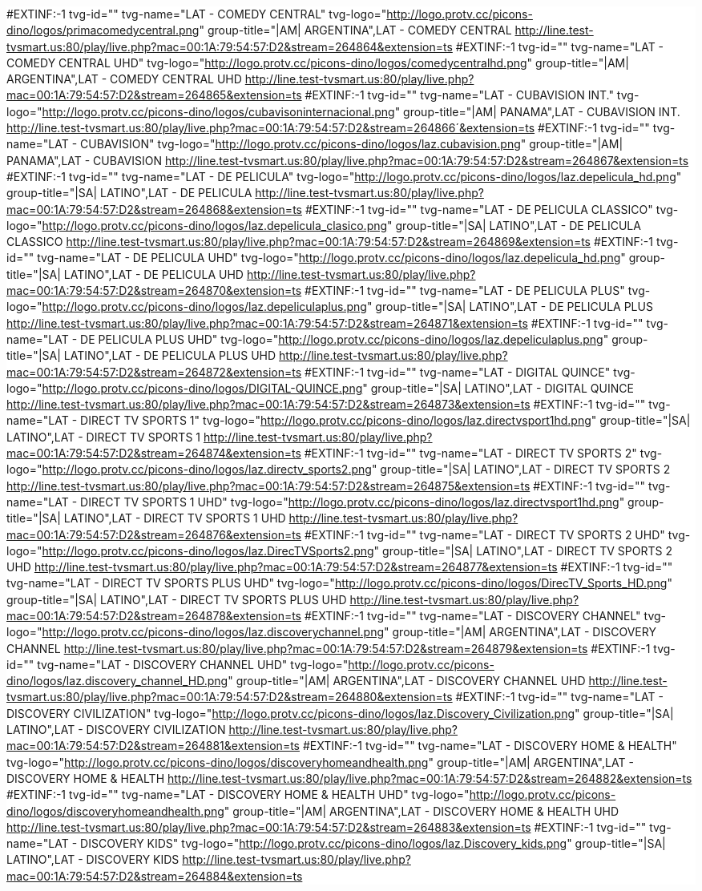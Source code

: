 #EXTINF:-1 tvg-id="" tvg-name="LAT - COMEDY CENTRAL" tvg-logo="http://logo.protv.cc/picons-dino/logos/primacomedycentral.png" group-title="|AM| ARGENTINA",LAT - COMEDY CENTRAL
http://line.test-tvsmart.us:80/play/live.php?mac=00:1A:79:54:57:D2&stream=264864&extension=ts
#EXTINF:-1 tvg-id="" tvg-name="LAT - COMEDY CENTRAL UHD" tvg-logo="http://logo.protv.cc/picons-dino/logos/comedycentralhd.png" group-title="|AM| ARGENTINA",LAT - COMEDY CENTRAL UHD
http://line.test-tvsmart.us:80/play/live.php?mac=00:1A:79:54:57:D2&stream=264865&extension=ts
#EXTINF:-1 tvg-id="" tvg-name="LAT - CUBAVISION INT." tvg-logo="http://logo.protv.cc/picons-dino/logos/cubavisoninternacional.png" group-title="|AM| PANAMA",LAT - CUBAVISION INT.
http://line.test-tvsmart.us:80/play/live.php?mac=00:1A:79:54:57:D2&stream=264866´&extension=ts
#EXTINF:-1 tvg-id="" tvg-name="LAT - CUBAVISION" tvg-logo="http://logo.protv.cc/picons-dino/logos/laz.cubavision.png" group-title="|AM| PANAMA",LAT - CUBAVISION
http://line.test-tvsmart.us:80/play/live.php?mac=00:1A:79:54:57:D2&stream=264867&extension=ts
#EXTINF:-1 tvg-id="" tvg-name="LAT - DE PELICULA" tvg-logo="http://logo.protv.cc/picons-dino/logos/laz.depelicula_hd.png" group-title="|SA| LATINO",LAT - DE PELICULA
http://line.test-tvsmart.us:80/play/live.php?mac=00:1A:79:54:57:D2&stream=264868&extension=ts
#EXTINF:-1 tvg-id="" tvg-name="LAT - DE PELICULA CLASSICO" tvg-logo="http://logo.protv.cc/picons-dino/logos/laz.depelicula_clasico.png" group-title="|SA| LATINO",LAT - DE PELICULA CLASSICO
http://line.test-tvsmart.us:80/play/live.php?mac=00:1A:79:54:57:D2&stream=264869&extension=ts
#EXTINF:-1 tvg-id="" tvg-name="LAT - DE PELICULA UHD" tvg-logo="http://logo.protv.cc/picons-dino/logos/laz.depelicula_hd.png" group-title="|SA| LATINO",LAT - DE PELICULA UHD
http://line.test-tvsmart.us:80/play/live.php?mac=00:1A:79:54:57:D2&stream=264870&extension=ts
#EXTINF:-1 tvg-id="" tvg-name="LAT - DE PELICULA PLUS" tvg-logo="http://logo.protv.cc/picons-dino/logos/laz.depeliculaplus.png" group-title="|SA| LATINO",LAT - DE PELICULA PLUS
http://line.test-tvsmart.us:80/play/live.php?mac=00:1A:79:54:57:D2&stream=264871&extension=ts
#EXTINF:-1 tvg-id="" tvg-name="LAT - DE PELICULA PLUS UHD" tvg-logo="http://logo.protv.cc/picons-dino/logos/laz.depeliculaplus.png" group-title="|SA| LATINO",LAT - DE PELICULA PLUS UHD
http://line.test-tvsmart.us:80/play/live.php?mac=00:1A:79:54:57:D2&stream=264872&extension=ts
#EXTINF:-1 tvg-id="" tvg-name="LAT - DIGITAL QUINCE" tvg-logo="http://logo.protv.cc/picons-dino/logos/DIGITAL-QUINCE.png" group-title="|SA| LATINO",LAT - DIGITAL QUINCE
http://line.test-tvsmart.us:80/play/live.php?mac=00:1A:79:54:57:D2&stream=264873&extension=ts
#EXTINF:-1 tvg-id="" tvg-name="LAT - DIRECT TV SPORTS 1" tvg-logo="http://logo.protv.cc/picons-dino/logos/laz.directvsport1hd.png" group-title="|SA| LATINO",LAT - DIRECT TV SPORTS 1
http://line.test-tvsmart.us:80/play/live.php?mac=00:1A:79:54:57:D2&stream=264874&extension=ts
#EXTINF:-1 tvg-id="" tvg-name="LAT - DIRECT TV SPORTS 2" tvg-logo="http://logo.protv.cc/picons-dino/logos/laz.directv_sports2.png" group-title="|SA| LATINO",LAT - DIRECT TV SPORTS 2
http://line.test-tvsmart.us:80/play/live.php?mac=00:1A:79:54:57:D2&stream=264875&extension=ts
#EXTINF:-1 tvg-id="" tvg-name="LAT - DIRECT TV SPORTS 1 UHD" tvg-logo="http://logo.protv.cc/picons-dino/logos/laz.directvsport1hd.png" group-title="|SA| LATINO",LAT - DIRECT TV SPORTS 1 UHD
http://line.test-tvsmart.us:80/play/live.php?mac=00:1A:79:54:57:D2&stream=264876&extension=ts
#EXTINF:-1 tvg-id="" tvg-name="LAT - DIRECT TV SPORTS 2 UHD" tvg-logo="http://logo.protv.cc/picons-dino/logos/laz.DirecTVSports2.png" group-title="|SA| LATINO",LAT - DIRECT TV SPORTS 2 UHD
http://line.test-tvsmart.us:80/play/live.php?mac=00:1A:79:54:57:D2&stream=264877&extension=ts
#EXTINF:-1 tvg-id="" tvg-name="LAT - DIRECT TV SPORTS PLUS UHD" tvg-logo="http://logo.protv.cc/picons-dino/logos/DirecTV_Sports_HD.png" group-title="|SA| LATINO",LAT - DIRECT TV SPORTS PLUS UHD
http://line.test-tvsmart.us:80/play/live.php?mac=00:1A:79:54:57:D2&stream=264878&extension=ts
#EXTINF:-1 tvg-id="" tvg-name="LAT - DISCOVERY CHANNEL" tvg-logo="http://logo.protv.cc/picons-dino/logos/laz.discoverychannel.png" group-title="|AM| ARGENTINA",LAT - DISCOVERY CHANNEL
http://line.test-tvsmart.us:80/play/live.php?mac=00:1A:79:54:57:D2&stream=264879&extension=ts
#EXTINF:-1 tvg-id="" tvg-name="LAT - DISCOVERY CHANNEL UHD" tvg-logo="http://logo.protv.cc/picons-dino/logos/laz.discovery_channel_HD.png" group-title="|AM| ARGENTINA",LAT - DISCOVERY CHANNEL UHD
http://line.test-tvsmart.us:80/play/live.php?mac=00:1A:79:54:57:D2&stream=264880&extension=ts
#EXTINF:-1 tvg-id="" tvg-name="LAT - DISCOVERY CIVILIZATION" tvg-logo="http://logo.protv.cc/picons-dino/logos/laz.Discovery_Civilization.png" group-title="|SA| LATINO",LAT - DISCOVERY CIVILIZATION
http://line.test-tvsmart.us:80/play/live.php?mac=00:1A:79:54:57:D2&stream=264881&extension=ts
#EXTINF:-1 tvg-id="" tvg-name="LAT - DISCOVERY HOME & HEALTH" tvg-logo="http://logo.protv.cc/picons-dino/logos/discoveryhomeandhealth.png" group-title="|AM| ARGENTINA",LAT - DISCOVERY HOME & HEALTH
http://line.test-tvsmart.us:80/play/live.php?mac=00:1A:79:54:57:D2&stream=264882&extension=ts
#EXTINF:-1 tvg-id="" tvg-name="LAT - DISCOVERY HOME & HEALTH UHD" tvg-logo="http://logo.protv.cc/picons-dino/logos/discoveryhomeandhealth.png" group-title="|AM| ARGENTINA",LAT - DISCOVERY HOME & HEALTH UHD
http://line.test-tvsmart.us:80/play/live.php?mac=00:1A:79:54:57:D2&stream=264883&extension=ts
#EXTINF:-1 tvg-id="" tvg-name="LAT - DISCOVERY KIDS" tvg-logo="http://logo.protv.cc/picons-dino/logos/laz.Discovery_kids.png" group-title="|SA| LATINO",LAT - DISCOVERY KIDS
http://line.test-tvsmart.us:80/play/live.php?mac=00:1A:79:54:57:D2&stream=264884&extension=ts